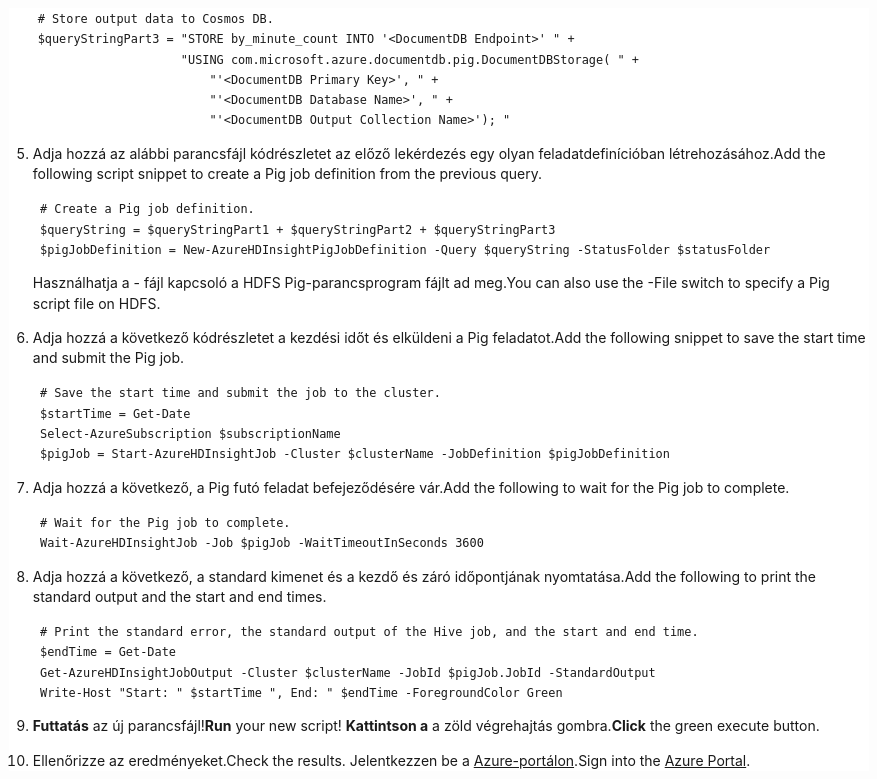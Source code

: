         # Store output data to Cosmos DB.
        $queryStringPart3 = "STORE by_minute_count INTO '<DocumentDB Endpoint>' " +
                            "USING com.microsoft.azure.documentdb.pig.DocumentDBStorage( " +
                                "'<DocumentDB Primary Key>', " +
                                "'<DocumentDB Database Name>', " +
                                "'<DocumentDB Output Collection Name>'); "
5. <span data-ttu-id="8f417-282">Adja hozzá az alábbi parancsfájl kódrészletet az előző lekérdezés egy olyan feladatdefinícióban létrehozásához.</span><span class="sxs-lookup"><span data-stu-id="8f417-282">Add the following script snippet to create a Pig job definition from the previous query.</span></span>

        # Create a Pig job definition.
        $queryString = $queryStringPart1 + $queryStringPart2 + $queryStringPart3
        $pigJobDefinition = New-AzureHDInsightPigJobDefinition -Query $queryString -StatusFolder $statusFolder

    <span data-ttu-id="8f417-283">Használhatja a - fájl kapcsoló a HDFS Pig-parancsprogram fájlt ad meg.</span><span class="sxs-lookup"><span data-stu-id="8f417-283">You can also use the -File switch to specify a Pig script file on HDFS.</span></span>
6. <span data-ttu-id="8f417-284">Adja hozzá a következő kódrészletet a kezdési időt és elküldeni a Pig feladatot.</span><span class="sxs-lookup"><span data-stu-id="8f417-284">Add the following snippet to save the start time and submit the Pig job.</span></span>

        # Save the start time and submit the job to the cluster.
        $startTime = Get-Date
        Select-AzureSubscription $subscriptionName
        $pigJob = Start-AzureHDInsightJob -Cluster $clusterName -JobDefinition $pigJobDefinition
7. <span data-ttu-id="8f417-285">Adja hozzá a következő, a Pig futó feladat befejeződésére vár.</span><span class="sxs-lookup"><span data-stu-id="8f417-285">Add the following to wait for the Pig job to complete.</span></span>

        # Wait for the Pig job to complete.
        Wait-AzureHDInsightJob -Job $pigJob -WaitTimeoutInSeconds 3600
8. <span data-ttu-id="8f417-286">Adja hozzá a következő, a standard kimenet és a kezdő és záró időpontjának nyomtatása.</span><span class="sxs-lookup"><span data-stu-id="8f417-286">Add the following to print the standard output and the start and end times.</span></span>

        # Print the standard error, the standard output of the Hive job, and the start and end time.
        $endTime = Get-Date
        Get-AzureHDInsightJobOutput -Cluster $clusterName -JobId $pigJob.JobId -StandardOutput
        Write-Host "Start: " $startTime ", End: " $endTime -ForegroundColor Green
9. <span data-ttu-id="8f417-287">**Futtatás** az új parancsfájl!</span><span class="sxs-lookup"><span data-stu-id="8f417-287">**Run** your new script!</span></span> <span data-ttu-id="8f417-288">**Kattintson a** a zöld végrehajtás gombra.</span><span class="sxs-lookup"><span data-stu-id="8f417-288">**Click** the green execute button.</span></span>
10. <span data-ttu-id="8f417-289">Ellenőrizze az eredményeket.</span><span class="sxs-lookup"><span data-stu-id="8f417-289">Check the results.</span></span> <span data-ttu-id="8f417-290">Jelentkezzen be a [Azure-portálon][azure-portal].</span><span class="sxs-lookup"><span data-stu-id="8f417-290">Sign into the [Azure Portal][azure-portal].</span></span>


[apache-hadoop]: http://hadoop.apache.org/
[apache-hadoop-doc]: http://hadoop.apache.org/docs/current/
[apache-hive]: http://hive.apache.org/
[apache-pig]: http://pig.apache.org/
[getting-started]: documentdb-get-started.md
[azure-portal]: https://portal.azure.com/
[azure-powershell-diagram]: ./media/run-hadoop-with-hdinsight/azurepowershell-diagram-med.png
[hdinsight-samples]: http://portalcontent.blob.core.windows.net/samples/documentdb-hdinsight-samples.zip
[github]: https://github.com/Azure/azure-documentdb-hadoop
[documentdb-java-application]: documentdb-java-application.md
[import-data]: import-data.md
[hdinsight-custom-provision]: ../hdinsight/hdinsight-provision-clusters.md
[hdinsight-develop-deploy-java-mapreduce]: ../hdinsight/hdinsight-develop-deploy-java-mapreduce-linux.md
[hdinsight-hadoop-customize-cluster]: ../hdinsight/hdinsight-hadoop-customize-cluster.md
[hdinsight-get-started]: ../hdinsight/hdinsight-hadoop-tutorial-get-started-windows.md
[hdinsight-storage]: ../hdinsight/hdinsight-hadoop-use-blob-storage.md
[hdinsight-use-hive]: ../hdinsight/hdinsight-use-hive.md
[hdinsight-use-mapreduce]: ../hdinsight/hdinsight-use-mapreduce.md
[hdinsight-use-pig]: ../hdinsight/hdinsight-use-pig.md
[image-customprovision-page1]: ./media/run-hadoop-with-hdinsight/customprovision-page1.png
[image-hive-query-results]: ./media/run-hadoop-with-hdinsight/hivequeryresults.PNG
[image-mapreduce-query-results]: ./media/run-hadoop-with-hdinsight/mapreducequeryresults.PNG
[image-pig-query-results]: ./media/run-hadoop-with-hdinsight/pigqueryresults.PNG
[powershell-install-configure]: https://docs.microsoft.com/powershell/azure/install-azurerm-ps?view=azurermps-4.0.0